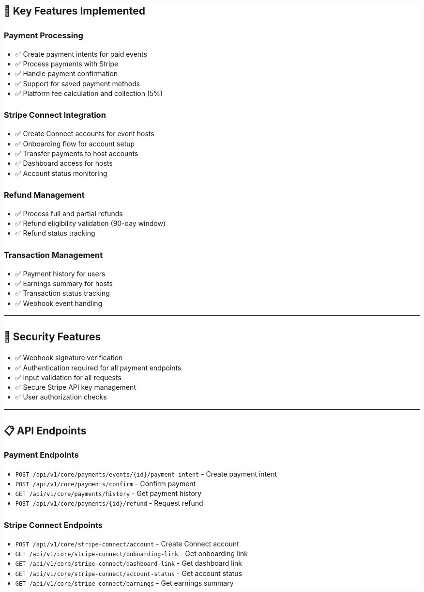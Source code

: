 
## 🎯 Key Features Implemented

### Payment Processing
- ✅ Create payment intents for paid events
- ✅ Process payments with Stripe
- ✅ Handle payment confirmation
- ✅ Support for saved payment methods
- ✅ Platform fee calculation and collection (5%)

### Stripe Connect Integration
- ✅ Create Connect accounts for event hosts
- ✅ Onboarding flow for account setup
- ✅ Transfer payments to host accounts
- ✅ Dashboard access for hosts
- ✅ Account status monitoring

### Refund Management
- ✅ Process full and partial refunds
- ✅ Refund eligibility validation (90-day window)
- ✅ Refund status tracking

### Transaction Management
- ✅ Payment history for users
- ✅ Earnings summary for hosts
- ✅ Transaction status tracking
- ✅ Webhook event handling

---

## 🔐 Security Features

- ✅ Webhook signature verification
- ✅ Authentication required for all payment endpoints
- ✅ Input validation for all requests
- ✅ Secure Stripe API key management
- ✅ User authorization checks

---

## 📋 API Endpoints

### Payment Endpoints
- `POST /api/v1/core/payments/events/{id}/payment-intent` - Create payment intent
- `POST /api/v1/core/payments/confirm` - Confirm payment
- `GET /api/v1/core/payments/history` - Get payment history
- `POST /api/v1/core/payments/{id}/refund` - Request refund

### Stripe Connect Endpoints
- `POST /api/v1/core/stripe-connect/account` - Create Connect account
- `GET /api/v1/core/stripe-connect/onboarding-link` - Get onboarding link
- `GET /api/v1/core/stripe-connect/dashboard-link` - Get dashboard link
- `GET /api/v1/core/stripe-connect/account-status` - Get account status
- `GET /api/v1/core/stripe-connect/earnings` - Get earnings summary
